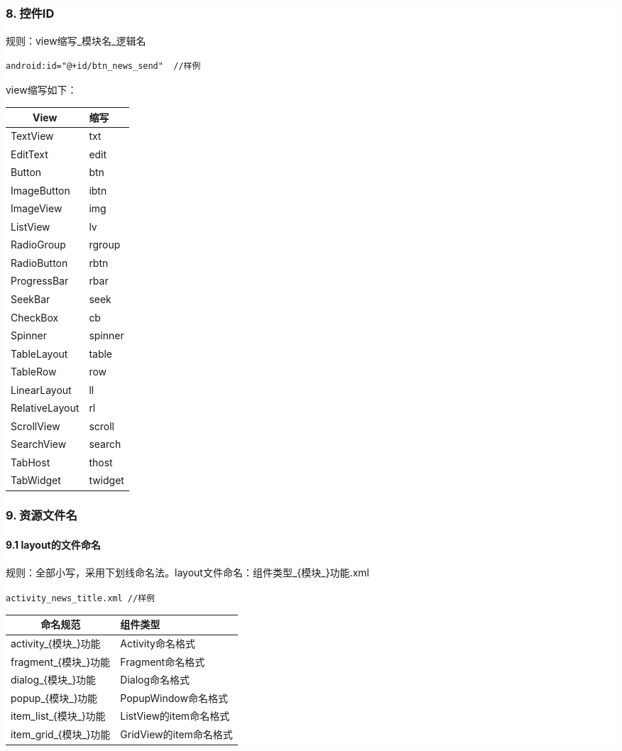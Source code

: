 ### 8. 控件ID
规则：view缩写_模块名_逻辑名

    android:id="@+id/btn_news_send"  //样例

view缩写如下：

|View| 缩写|
| --- | :---|
|TextView |    txt
|EditText    |edit
|Button    |btn
|ImageButton    |ibtn
|ImageView    |img
|ListView    |lv
|RadioGroup    |rgroup
|RadioButton    |rbtn
|ProgressBar|    rbar
|SeekBar    |seek
|CheckBox    |cb
|Spinner    |spinner
|TableLayout|    table
|TableRow    |row
|LinearLayout|    ll
|RelativeLayout|    rl
|ScrollView    |scroll
|SearchView    |search
|TabHost    |thost
|TabWidget    |twidget


### 9. 资源文件名

#### 9.1 layout的文件命名
规则：全部小写，采用下划线命名法。layout文件命名：组件类型\_{模块\_}功能.xml

    activity_news_title.xml //样例

|命名规范| 组件类型 |
| --------   | :-----  |
|activity_{模块_}功能   | Activity命名格式
|fragment_{模块_}功能   | Fragment命名格式
|dialog_{模块_}功能     | Dialog命名格式
|popup_{模块_}功能      | PopupWindow命名格式
|item_list_{模块_}功能  | ListView的item命名格式
|item_grid_{模块_}功能  | GridView的item命名格式
